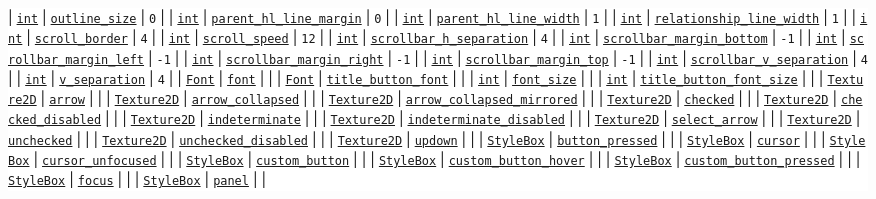 | [`int`](class_int.md)             | [`outline_size`](#class_tree_theme_constant_outline_size)                              | ``0``                               |
| [`int`](class_int.md)             | [`parent_hl_line_margin`](#class_tree_theme_constant_parent_hl_line_margin)            | ``0``                               |
| [`int`](class_int.md)             | [`parent_hl_line_width`](#class_tree_theme_constant_parent_hl_line_width)              | ``1``                               |
| [`int`](class_int.md)             | [`relationship_line_width`](#class_tree_theme_constant_relationship_line_width)        | ``1``                               |
| [`int`](class_int.md)             | [`scroll_border`](#class_tree_theme_constant_scroll_border)                            | ``4``                               |
| [`int`](class_int.md)             | [`scroll_speed`](#class_tree_theme_constant_scroll_speed)                              | ``12``                              |
| [`int`](class_int.md)             | [`scrollbar_h_separation`](#class_tree_theme_constant_scrollbar_h_separation)          | ``4``                               |
| [`int`](class_int.md)             | [`scrollbar_margin_bottom`](#class_tree_theme_constant_scrollbar_margin_bottom)        | ``-1``                              |
| [`int`](class_int.md)             | [`scrollbar_margin_left`](#class_tree_theme_constant_scrollbar_margin_left)            | ``-1``                              |
| [`int`](class_int.md)             | [`scrollbar_margin_right`](#class_tree_theme_constant_scrollbar_margin_right)          | ``-1``                              |
| [`int`](class_int.md)             | [`scrollbar_margin_top`](#class_tree_theme_constant_scrollbar_margin_top)              | ``-1``                              |
| [`int`](class_int.md)             | [`scrollbar_v_separation`](#class_tree_theme_constant_scrollbar_v_separation)          | ``4``                               |
| [`int`](class_int.md)             | [`v_separation`](#class_tree_theme_constant_v_separation)                              | ``4``                               |
| [`Font`](class_font.md)           | [`font`](#class_tree_theme_font_font)                                                  |                                     |
| [`Font`](class_font.md)           | [`title_button_font`](#class_tree_theme_font_title_button_font)                        |                                     |
| [`int`](class_int.md)             | [`font_size`](#class_tree_theme_font_size_font_size)                                   |                                     |
| [`int`](class_int.md)             | [`title_button_font_size`](#class_tree_theme_font_size_title_button_font_size)         |                                     |
| [`Texture2D`](class_texture2d.md) | [`arrow`](#class_tree_theme_icon_arrow)                                                |                                     |
| [`Texture2D`](class_texture2d.md) | [`arrow_collapsed`](#class_tree_theme_icon_arrow_collapsed)                            |                                     |
| [`Texture2D`](class_texture2d.md) | [`arrow_collapsed_mirrored`](#class_tree_theme_icon_arrow_collapsed_mirrored)          |                                     |
| [`Texture2D`](class_texture2d.md) | [`checked`](#class_tree_theme_icon_checked)                                            |                                     |
| [`Texture2D`](class_texture2d.md) | [`checked_disabled`](#class_tree_theme_icon_checked_disabled)                          |                                     |
| [`Texture2D`](class_texture2d.md) | [`indeterminate`](#class_tree_theme_icon_indeterminate)                                |                                     |
| [`Texture2D`](class_texture2d.md) | [`indeterminate_disabled`](#class_tree_theme_icon_indeterminate_disabled)              |                                     |
| [`Texture2D`](class_texture2d.md) | [`select_arrow`](#class_tree_theme_icon_select_arrow)                                  |                                     |
| [`Texture2D`](class_texture2d.md) | [`unchecked`](#class_tree_theme_icon_unchecked)                                        |                                     |
| [`Texture2D`](class_texture2d.md) | [`unchecked_disabled`](#class_tree_theme_icon_unchecked_disabled)                      |                                     |
| [`Texture2D`](class_texture2d.md) | [`updown`](#class_tree_theme_icon_updown)                                              |                                     |
| [`StyleBox`](class_stylebox.md)   | [`button_pressed`](#class_tree_theme_style_button_pressed)                             |                                     |
| [`StyleBox`](class_stylebox.md)   | [`cursor`](#class_tree_theme_style_cursor)                                             |                                     |
| [`StyleBox`](class_stylebox.md)   | [`cursor_unfocused`](#class_tree_theme_style_cursor_unfocused)                         |                                     |
| [`StyleBox`](class_stylebox.md)   | [`custom_button`](#class_tree_theme_style_custom_button)                               |                                     |
| [`StyleBox`](class_stylebox.md)   | [`custom_button_hover`](#class_tree_theme_style_custom_button_hover)                   |                                     |
| [`StyleBox`](class_stylebox.md)   | [`custom_button_pressed`](#class_tree_theme_style_custom_button_pressed)               |                                     |
| [`StyleBox`](class_stylebox.md)   | [`focus`](#class_tree_theme_style_focus)                                               |                                     |
| [`StyleBox`](class_stylebox.md)   | [`panel`](#class_tree_theme_style_panel)                                               |                                     |